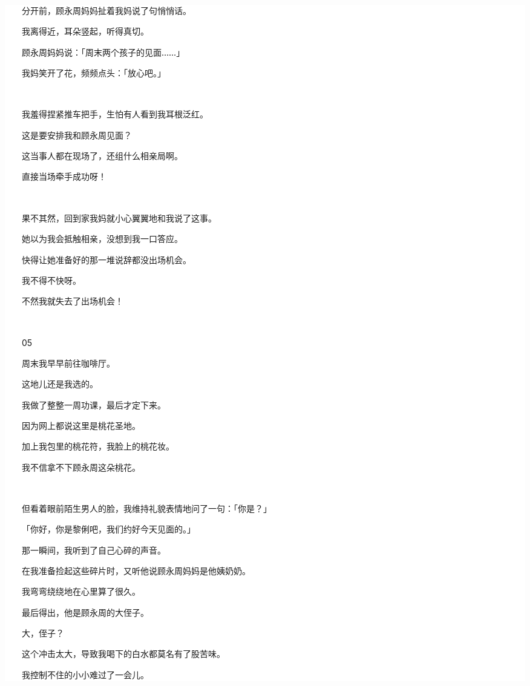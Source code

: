 &emsp;&emsp;分开前，顾永周妈妈扯着我妈说了句悄悄话。  
  
&emsp;&emsp;我离得近，耳朵竖起，听得真切。  
  
&emsp;&emsp;顾永周妈妈说：「周末两个孩子的见面……」  
  
&emsp;&emsp;我妈笑开了花，频频点头：「放心吧。」  
  
&emsp;&emsp;   
  
&emsp;&emsp;我羞得捏紧推车把手，生怕有人看到我耳根泛红。  
  
&emsp;&emsp;这是要安排我和顾永周见面？  
  
&emsp;&emsp;这当事人都在现场了，还组什么相亲局啊。  
  
&emsp;&emsp;直接当场牵手成功呀！  
  
&emsp;&emsp;   
  
&emsp;&emsp;果不其然，回到家我妈就小心翼翼地和我说了这事。  
  
&emsp;&emsp;她以为我会抵触相亲，没想到我一口答应。  
  
&emsp;&emsp;快得让她准备好的那一堆说辞都没出场机会。  
  
&emsp;&emsp;我不得不快呀。  
  
&emsp;&emsp;不然我就失去了出场机会！  
  
&emsp;&emsp;   
  
&emsp;&emsp;05  
  
&emsp;&emsp;周末我早早前往咖啡厅。  
  
&emsp;&emsp;这地儿还是我选的。  
  
&emsp;&emsp;我做了整整一周功课，最后才定下来。  
  
&emsp;&emsp;因为网上都说这里是桃花圣地。  
  
&emsp;&emsp;加上我包里的桃花符，我脸上的桃花妆。  
  
&emsp;&emsp;我不信拿不下顾永周这朵桃花。  
  
&emsp;&emsp;   
  
&emsp;&emsp;但看着眼前陌生男人的脸，我维持礼貌表情地问了一句：「你是？」  
  
&emsp;&emsp;「你好，你是黎俐吧，我们约好今天见面的。」  
  
&emsp;&emsp;那一瞬间，我听到了自己心碎的声音。  
  
&emsp;&emsp;在我准备捡起这些碎片时，又听他说顾永周妈妈是他姨奶奶。  
  
&emsp;&emsp;我弯弯绕绕地在心里算了很久。  
  
&emsp;&emsp;最后得出，他是顾永周的大侄子。  
  
&emsp;&emsp;大，侄子？  
  
&emsp;&emsp;这个冲击太大，导致我喝下的白水都莫名有了股苦味。  
  
&emsp;&emsp;我控制不住的小小难过了一会儿。  
  